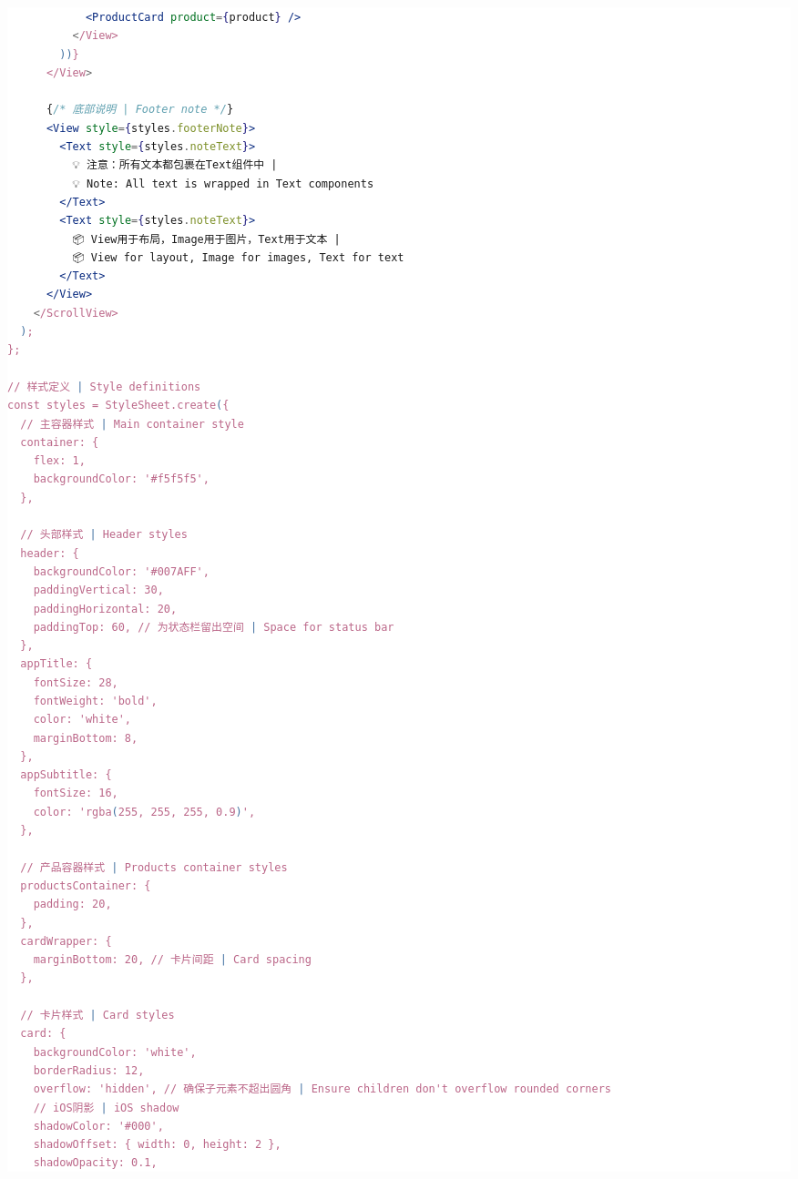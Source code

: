 ```jsx
            <ProductCard product={product} />
          </View>
        ))}
      </View>

      {/* 底部说明 | Footer note */}
      <View style={styles.footerNote}>
        <Text style={styles.noteText}>
          💡 注意：所有文本都包裹在Text组件中 |
          💡 Note: All text is wrapped in Text components
        </Text>
        <Text style={styles.noteText}>
          📦 View用于布局，Image用于图片，Text用于文本 |
          📦 View for layout, Image for images, Text for text
        </Text>
      </View>
    </ScrollView>
  );
};

// 样式定义 | Style definitions
const styles = StyleSheet.create({
  // 主容器样式 | Main container style
  container: {
    flex: 1,
    backgroundColor: '#f5f5f5',
  },

  // 头部样式 | Header styles
  header: {
    backgroundColor: '#007AFF',
    paddingVertical: 30,
    paddingHorizontal: 20,
    paddingTop: 60, // 为状态栏留出空间 | Space for status bar
  },
  appTitle: {
    fontSize: 28,
    fontWeight: 'bold',
    color: 'white',
    marginBottom: 8,
  },
  appSubtitle: {
    fontSize: 16,
    color: 'rgba(255, 255, 255, 0.9)',
  },

  // 产品容器样式 | Products container styles
  productsContainer: {
    padding: 20,
  },
  cardWrapper: {
    marginBottom: 20, // 卡片间距 | Card spacing
  },

  // 卡片样式 | Card styles
  card: {
    backgroundColor: 'white',
    borderRadius: 12,
    overflow: 'hidden', // 确保子元素不超出圆角 | Ensure children don't overflow rounded corners
    // iOS阴影 | iOS shadow
    shadowColor: '#000',
    shadowOffset: { width: 0, height: 2 },
    shadowOpacity: 0.1,
```
